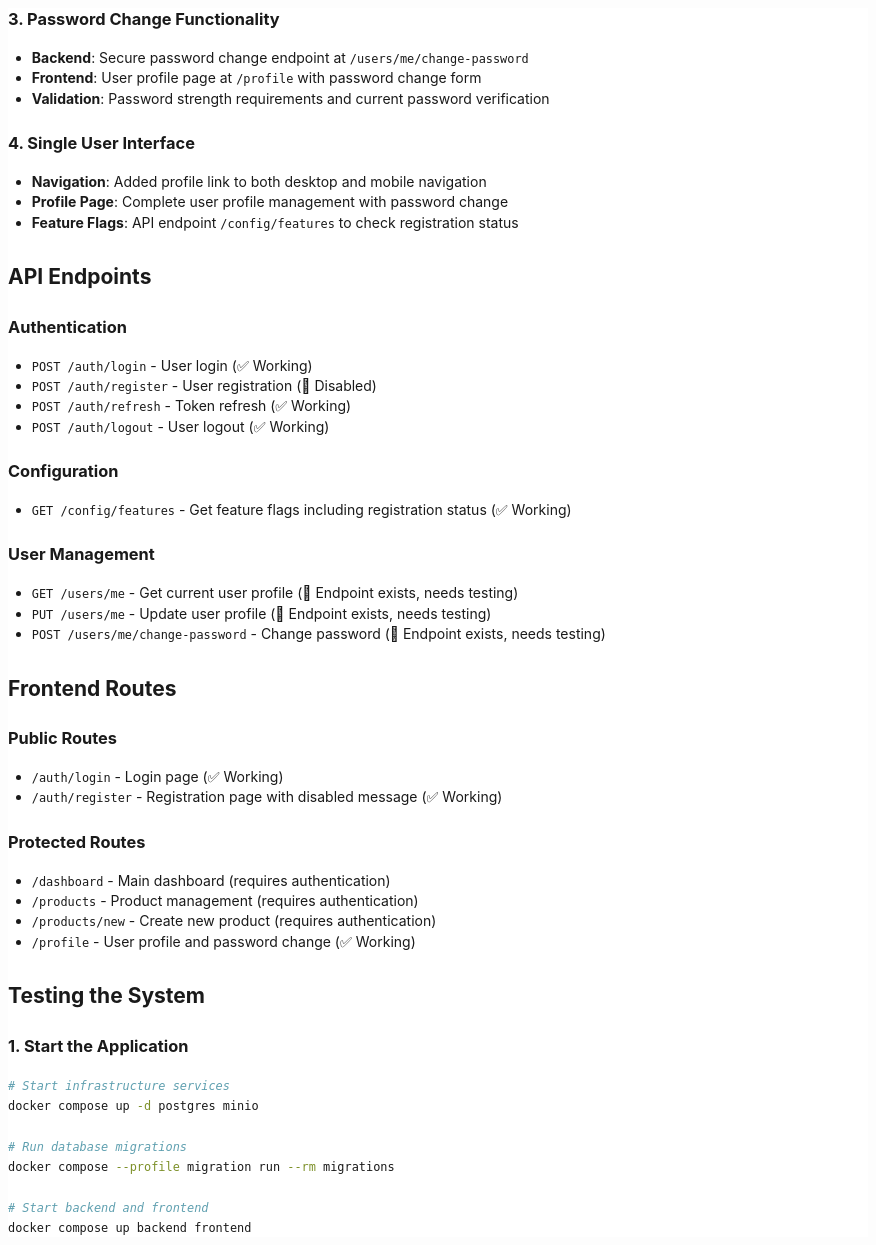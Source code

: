 ### 3. Password Change Functionality
- **Backend**: Secure password change endpoint at `/users/me/change-password`
- **Frontend**: User profile page at `/profile` with password change form
- **Validation**: Password strength requirements and current password verification

### 4. Single User Interface
- **Navigation**: Added profile link to both desktop and mobile navigation
- **Profile Page**: Complete user profile management with password change
- **Feature Flags**: API endpoint `/config/features` to check registration status

## API Endpoints

### Authentication
- `POST /auth/login` - User login (✅ Working)
- `POST /auth/register` - User registration (🚫 Disabled)
- `POST /auth/refresh` - Token refresh (✅ Working)
- `POST /auth/logout` - User logout (✅ Working)

### Configuration
- `GET /config/features` - Get feature flags including registration status (✅ Working)

### User Management
- `GET /users/me` - Get current user profile (🚧 Endpoint exists, needs testing)
- `PUT /users/me` - Update user profile (🚧 Endpoint exists, needs testing)
- `POST /users/me/change-password` - Change password (🚧 Endpoint exists, needs testing)

## Frontend Routes

### Public Routes
- `/auth/login` - Login page (✅ Working)
- `/auth/register` - Registration page with disabled message (✅ Working)

### Protected Routes
- `/dashboard` - Main dashboard (requires authentication)
- `/products` - Product management (requires authentication)
- `/products/new` - Create new product (requires authentication)
- `/profile` - User profile and password change (✅ Working)

## Testing the System

### 1. Start the Application
```bash
# Start infrastructure services
docker compose up -d postgres minio

# Run database migrations
docker compose --profile migration run --rm migrations

# Start backend and frontend
docker compose up backend frontend
```

